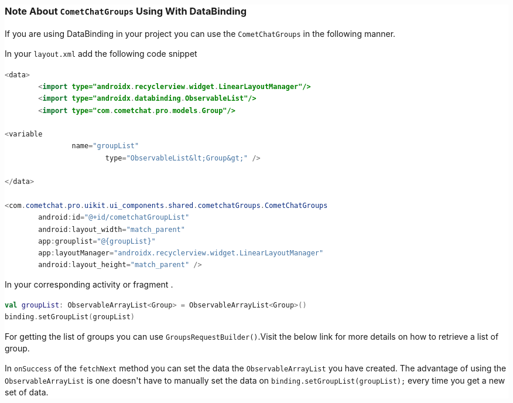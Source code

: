 ### **Note About `CometChatGroups` Using With DataBinding**

If you are using DataBinding in your project you can use the `CometChatGroups` in the following manner.

In your `layout.xml`  add the following code snippet

<Tabs>
<TabItem value="js" label="Java">

```Java
<data>
        <import type="androidx.recyclerview.widget.LinearLayoutManager"/>
        <import type="androidx.databinding.ObservableList"/>
        <import type="com.cometchat.pro.models.Group"/>

<variable
                name="groupList"
                        type="ObservableList&lt;Group&gt;" />

</data>

<com.cometchat.pro.uikit.ui_components.shared.cometchatGroups.CometChatGroups
        android:id="@+id/cometchatGroupList"
        android:layout_width="match_parent"
        app:grouplist="@{groupList}"
        app:layoutManager="androidx.recyclerview.widget.LinearLayoutManager"
        android:layout_height="match_parent" />
```

</TabItem>
</Tabs>



In your corresponding activity or fragment .

<Tabs>
<TabItem value="js" label="Kotlin">

```Kotlin
val groupList: ObservableArrayList<Group> = ObservableArrayList<Group>()
binding.setGroupList(groupList)
```

</TabItem>
</Tabs>


For getting the list of groups you can use `GroupsRequestBuilder()`.Visit the below link for more details on how to retrieve a list of group.

In `onSuccess` of the `fetchNext` method you can set the data the `ObservableArrayList` you have created. The advantage of using the `ObservableArrayList` is one doesn't have to manually set the data on `binding.setGroupList(groupList);`   every time you get a new set of data.

<Tabs>
<TabItem value="js" label="Kotlin">
